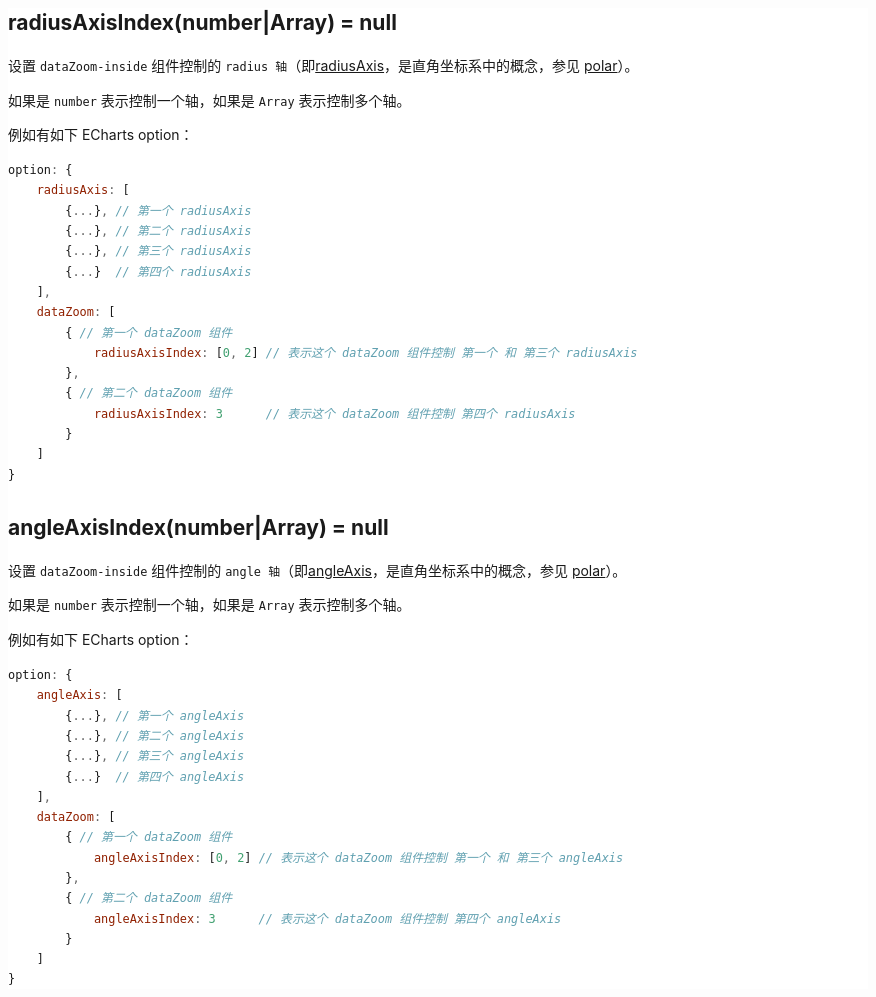 



## radiusAxisIndex(number|Array) = null

设置 `dataZoom-inside` 组件控制的 `radius 轴`（即[radiusAxis](~radiusAxis)，是直角坐标系中的概念，参见 [polar](~polar)）。



如果是 `number` 表示控制一个轴，如果是 `Array` 表示控制多个轴。

例如有如下 ECharts option：

```javascript
option: {
    radiusAxis: [
        {...}, // 第一个 radiusAxis
        {...}, // 第二个 radiusAxis
        {...}, // 第三个 radiusAxis
        {...}  // 第四个 radiusAxis
    ],
    dataZoom: [
        { // 第一个 dataZoom 组件
            radiusAxisIndex: [0, 2] // 表示这个 dataZoom 组件控制 第一个 和 第三个 radiusAxis
        },
        { // 第二个 dataZoom 组件
            radiusAxisIndex: 3      // 表示这个 dataZoom 组件控制 第四个 radiusAxis
        }
    ]
}
```





## angleAxisIndex(number|Array) = null

设置 `dataZoom-inside` 组件控制的 `angle 轴`（即[angleAxis](~angleAxis)，是直角坐标系中的概念，参见 [polar](~polar)）。



如果是 `number` 表示控制一个轴，如果是 `Array` 表示控制多个轴。

例如有如下 ECharts option：

```javascript
option: {
    angleAxis: [
        {...}, // 第一个 angleAxis
        {...}, // 第二个 angleAxis
        {...}, // 第三个 angleAxis
        {...}  // 第四个 angleAxis
    ],
    dataZoom: [
        { // 第一个 dataZoom 组件
            angleAxisIndex: [0, 2] // 表示这个 dataZoom 组件控制 第一个 和 第三个 angleAxis
        },
        { // 第二个 dataZoom 组件
            angleAxisIndex: 3      // 表示这个 dataZoom 组件控制 第四个 angleAxis
        }
    ]
}
```
